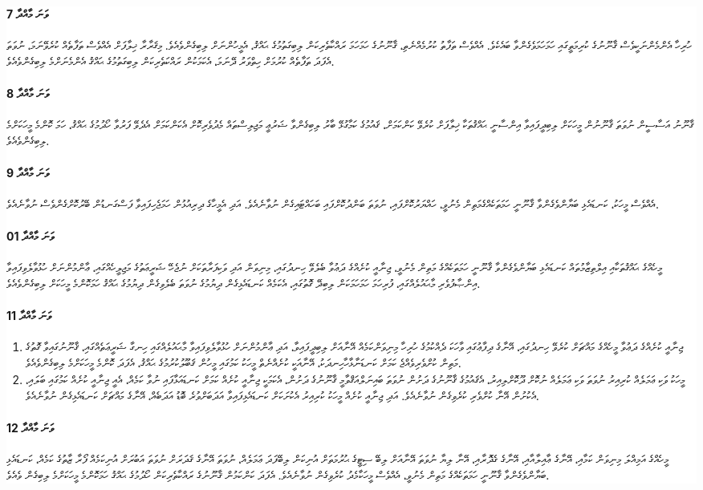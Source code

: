  </p>
 <h4>
  7 ވަނަ މާއްދާ
 </h4>
 <p>
  ހުރިހާ އެންމެންނަކީވެސް ޤާނޫނުގެ ކުރިމަތީގައި ހަމަހަމަވެގެންވާ ބައެކެވެ. އެއްވެސް ތަފާތު ކުރުމެއްނެތި، ޤާނޫނުގެ ހަމަހަމަ ރައްކާތެރިކަން ލިބިގަތުމުގެ ޙައްޤު، އެމީހުންނަށް ލިބިގެންވެއެވެ. މިޤަރާރާ ޚިލާފަށް އެއްވެސް ތަފާތެއް ކުރެވޭނަމަ، ނުވަތަ އެފަދަ ތަފާތެއް ކުރުމަށް ހިތްވަރު ދޭނަމަ، އެކަމަކުން ރައްކަތެރިކަން ލިބިގަތުމުގެ ޙައްޤު އެންމެނަށްމެ ލިބިގެންވެއެވެ.
 </p>
 <h4>
  8 ވަނަ މާއްދާ
 </h4>
 <p>
  ޤާނޫނު އަސާސީން ނުވަތަ ޤާނޫނުން މީހަކަށް ލިބިދީފައިވާ އިންސާނީ ޙައްޤުތަކާ ޚިލާފަށް ކުރެވޭ ކަންކަމަށް، ޤައުމުގެ ކަމާގުޅޭ ބާރު ލިބިގެންވާ ޝަރުޢީ މަޖިލިސްތައް މެދުވެރިކޮށް އެކަންކަމަށް އެދެވޭ ފަރުވާ ހޯދުމުގެ ޙައްޤު، ހަމަ ކޮންމެ މީހަކަށްމެ ލިބިގެންވެއެވެ.
 </p>
 <h4>
  9 ވަނަ މާއްދާ
 </h4>
 <p>
  އެއްވެސް މީހަކު، ކަނޑައެޅި ބަޔާންވެގެންވާ ޤާނޫނީ ހަމަތަކެއްގެމަތިން މެނުވީ، ހައްޔަރުކޮށްފައި، ނުވަތަ ބަންދުކޮށްފައި ބަހައްޓައިގެން ނުވާނެއެވެ. އަދި އެމީހާގެ ދިރިއުޅުން ހަމަޖެހިފައިވާ ފަސްގަނޑުން ބޭރުކޮށްގެންވެސް ނުވާނެއެވެ.
 </p>
 <h4>
  01 ވަނަ މާއްދާ
 </h4>
 <p>
  މީހެއްގެ ޙައްޤުތަކާއި އިލްތިޒާމުތައް ކަނޑައެޅި ބަޔާންވެގެންވާ ޤާނޫނީ ހަމަތަކެއްގެ މަތިން މެނުވީ، ޖިނާއީ ކުށެއްގެ ދަޢުވާ ބެލެވޭ ހިނދުގައި، މިނިވަން އަދި ވަކިފަރާތަކަށް ނުޖެހޭ ޝަރީޢަތުގެ މަޖިލީހެއްގައި، ޢާންމުންނަށް ހުޅުވާލެވިފައިވާ އިންޞާފުވެރި މާޙައުލެއްގައި، ފުރިހަމަ ހަމަހަމަކަން ލިބިދޭ ގޮތުގައި، އެކަމެއް ކަނޑައެޅިގެން ދިޔުމުގެ ނުވަތަ ބެލެވިގެން ދިޔުމުގެ ޙައްޤު ހަމަކޮންމެ މީހަކަށް ލިބިގެންވެއެވެ.
 </p>
 <h4>
  11 ވަނަ މާއްދާ
 </h4>
 <ol>
  <li>
   ޖިނާއީ ކުށެއްގެ ދަޢުވާ މީހެއްގެ މައްޗަށް ކުރެވޭ ހިނދުގައި، އޭނާގެ ދިފާޢުގައި ވާހަކަ ދެއްކުމުގެ ހުރިހާ މިނިވަންކަމެއް އޭނާއަށް ލިބިދީފައިވާ، އަދި ޢާންމުންނަށް ހުޅުވާލެވިފައިވާ މާޙައުލެއްގައި ހިނގާ ޝަރީޢަތެއްގައި، ޤާނޫނުގައިވާ ގޮތުގެ މަތިން ކުށްވެރިވެއްޖެ ކަމަށް ކަނޑަނާޅާހާހިނދަކު، އޭނާއަކީ ކުށެއްނެތް މީހަކު ކަމުގައި މީހުން ޤަބޫލުކުރުމުގެ ޙައްޤު، އެފަދަ ކޮންމެ މީހަކަށްމެ ލިބިގެންވެއެވެ.
  </li>
  <li>
   މީހަކު ވަކި ޢަމަލެއް ކުރިއިރު ނުވަތަ ވަކި ޢަމަލެއް ނުކޮށް ދޫކޮށްލިއިރު، އެޤައުމުގެ ޤާނޫނުގެ ދަށުން ނުވަތަ ބައިނަލްއަޤްވާމީ ޤާނޫނުގެ ދަށުން، އެކަމަކީ ޖިނާއީ ކުށެއް ކަމަށް ކަނޑައަޅާފައި ނުވާ ކަމެއް، އެއީ ޖިނާއީ ކުށެއް ކަމުގައި ބަލައި، އެކުށުން އޭނާ ކުށްވެރި ކުރެވިގެން ނުވާނެއެވެ. އަދި ޖިނާއީ ކުށެއް މީހަކު ކުރިއިރު އެކުށަކަށް ކަނޑައެޅިފައިވާ އަދަބަށްވުރެ ބޮޑު އަދަބެއް، އޭނާގެ މައްޗަށް ކަނޑައެޅިގެން ނުވާނެއެވެ.
  </li>
 </ol>
 <h4>
  12 ވަނަ މާއްދާ
 </h4>
 <p>
  މީހެއްގެ އަމިއްލަ މިނިވަން ކަމާއި، އޭނާގެ ޢާއިލާއާއި، އޭނާގެ ގެދޮރާއި، އޭނާ ލިޔާ ނުވަތަ އޭނާއަށް ލިބޭ ސިޓީގެ ޙުރުމަތަށް އުނިކަން ލިބޭފަދަ ޢަމަލެއް، ނުވަތަ އޭނާގެ ޤަދަރަށް ނުވަތަ އަބުރަށް އުނިކަމެއް ފޯރާ ޒާތުގެ ކަމެއް، ކަނޑައެޅި ބަޔާންވެގެންވާ ޤާނޫނީ ހަމަތަކެއްގެ މަތިން މެނުވީ، އެއްވެސް މީހަކާމެދު ކުރެވިގެން ނުވާނެއެވެ. އެފަދަ ކަންކަމުން ޤާނޫނުގެ ރައްކާތެރިކަން ހޯދުމުގެ ޙައްޤު ހަމަކޮންމެ މީހަކަށްމެ ލިބިގެން ވެއެވެ.
 </p>